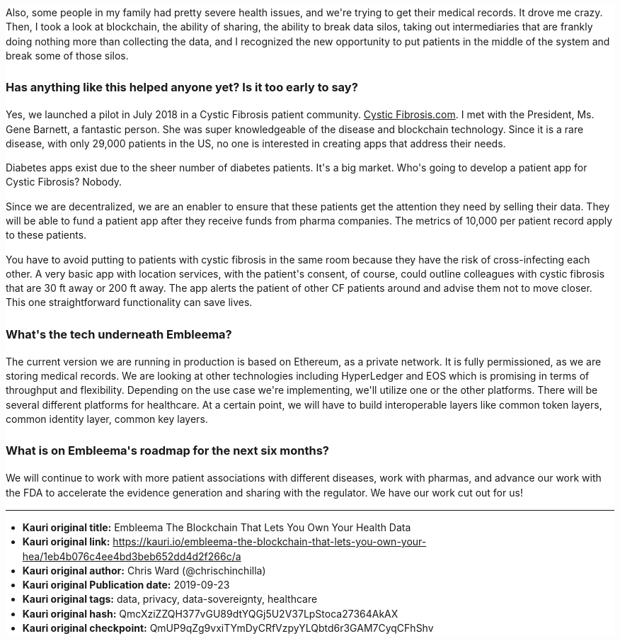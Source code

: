 Also, some people in my family had pretty severe health issues, and we're trying to get their medical records. It drove me crazy. Then, I took a look at blockchain, the ability of sharing, the ability to break data silos, taking out intermediaries that are frankly doing nothing more than collecting the data, and I recognized the new opportunity to put patients in the middle of the system and break some of those silos.

### Has anything like this helped anyone yet? Is it too early to say?

Yes, we launched a pilot in July 2018 in a Cystic Fibrosis patient community. [Cystic Fibrosis.com](http://cysticfibrosis.com/). I met with the President, Ms. Gene Barnett, a fantastic person. She was super knowledgeable of the disease and blockchain technology. Since it is a rare disease, with only 29,000 patients in the US, no one is interested in creating apps that address their needs.

Diabetes apps exist due to the sheer number of diabetes patients. It's a big market. Who's going to develop a patient app for Cystic Fibrosis? Nobody.

Since we are decentralized, we are an enabler to ensure that these patients get the attention they need by selling their data. They will be able to fund a patient app after they receive funds from pharma companies. The metrics of 10,000 per patient record apply to these patients.

You have to avoid putting to patients with cystic fibrosis in the same room because they have the risk of cross-infecting each other. A very basic app with location services, with the patient's consent, of course, could outline colleagues with cystic fibrosis that are 30 ft away or 200 ft away. The app alerts the patient of other CF patients around and advise them not to move closer. This one straightforward functionality can save lives.

### What's the tech underneath Embleema?

The current version we are running in production is based on Ethereum, as a private network. It is fully permissioned, as we are storing medical records. We are looking at other technologies including HyperLedger and EOS which is promising in terms of throughput and flexibility. Depending on the use case we're implementing, we'll utilize one or the other platforms. There will be several different platforms for healthcare. At a certain point, we will have to build interoperable layers like common token layers, common identity layer, common key layers.

### What is on Embleema's roadmap for the next six months?

We will continue to work with more patient associations with different diseases, work with pharmas, and advance our work with the FDA to accelerate the evidence generation and sharing with the regulator. We have our work cut out for us!



---

- **Kauri original title:** Embleema  The Blockchain That Lets You Own Your Health Data
- **Kauri original link:** https://kauri.io/embleema-the-blockchain-that-lets-you-own-your-hea/1eb4b076c4ee4bd3beb652dd4d2f266c/a
- **Kauri original author:** Chris Ward (@chrischinchilla)
- **Kauri original Publication date:** 2019-09-23
- **Kauri original tags:** data, privacy, data-sovereignty, healthcare
- **Kauri original hash:** QmcXziZZQH377vGU89dtYQGj5U2V37LpStoca27364AkAX
- **Kauri original checkpoint:** QmUP9qZg9vxiTYmDyCRfVzpyYLQbtd6r3GAM7CyqCFhShv



